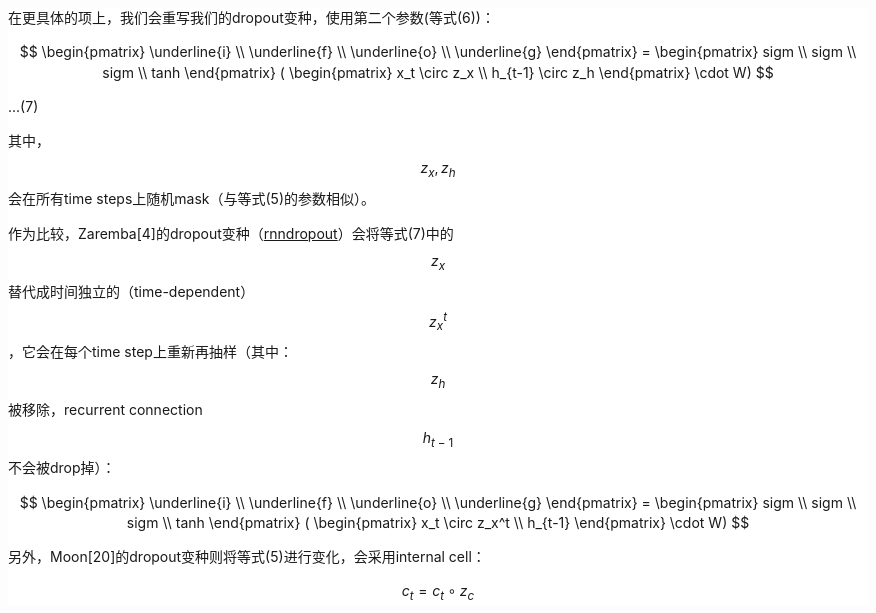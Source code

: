 在更具体的项上，我们会重写我们的dropout变种，使用第二个参数(等式(6))：

$$
\begin{pmatrix}
\underline{i} \\
\underline{f} \\
\underline{o} \\
\underline{g} 
\end{pmatrix} = 
\begin{pmatrix}
sigm	\\
sigm	\\
sigm	\\
tanh   
\end{pmatrix}
(
\begin{pmatrix}
x_t \circ z_x		\\
h_{t-1} \circ z_h
\end{pmatrix} 
\cdot W)
$$

...(7)

其中，$$z_x, z_h$$会在所有time steps上随机mask（与等式(5)的参数相似）。

作为比较，Zaremba[4]的dropout变种（[rnndropout](d0evi1.com/rnndropout)）会将等式(7)中的$$z_x$$替代成时间独立的（time-dependent） $$z_x^t$$，它会在每个time step上重新再抽样（其中：$$z_h$$被移除，recurrent connection $$h_{t-1}$$不会被drop掉）：

$$
\begin{pmatrix}
\underline{i} 	\\
\underline{f}		\\
\underline{o}		\\
\underline{g}   
\end{pmatrix} = 
\begin{pmatrix}
sigm	\\
sigm	\\
sigm	\\
tanh   
\end{pmatrix}
(
\begin{pmatrix}
x_t \circ z_x^t	\\
h_{t-1}
\end{pmatrix} 
\cdot W)
$$

另外，Moon[20]的dropout变种则将等式(5)进行变化，会采用internal cell：

$$
c_t = c_t \circ z_c
$$
